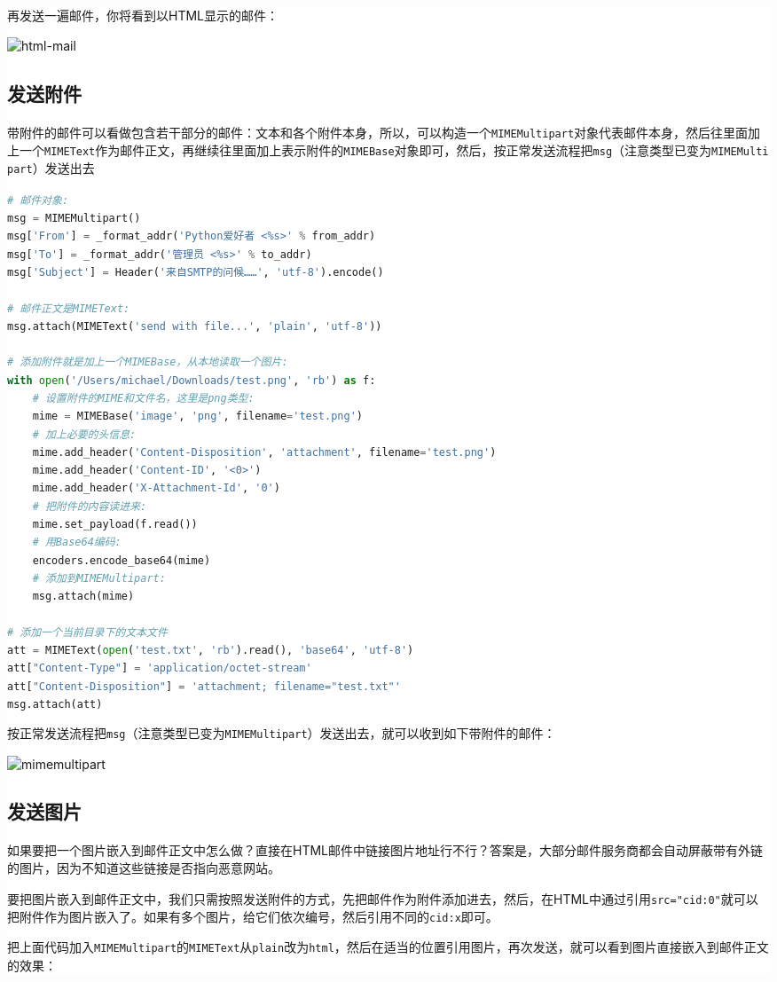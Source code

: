 再发送一遍邮件，你将看到以HTML显示的邮件：

![html-mail](https://cdn.liaoxuefeng.com/cdn/files/attachments/001408003582561ea3bdf0296fe49e29a7c20f52ded48a1000)

## 发送附件

带附件的邮件可以看做包含若干部分的邮件：文本和各个附件本身，所以，可以构造一个`MIMEMultipart`对象代表邮件本身，然后往里面加上一个`MIMEText`作为邮件正文，再继续往里面加上表示附件的`MIMEBase`对象即可，然后，按正常发送流程把`msg`（注意类型已变为`MIMEMultipart`）发送出去

```python
# 邮件对象:
msg = MIMEMultipart()
msg['From'] = _format_addr('Python爱好者 <%s>' % from_addr)
msg['To'] = _format_addr('管理员 <%s>' % to_addr)
msg['Subject'] = Header('来自SMTP的问候……', 'utf-8').encode()

# 邮件正文是MIMEText:
msg.attach(MIMEText('send with file...', 'plain', 'utf-8'))

# 添加附件就是加上一个MIMEBase，从本地读取一个图片:
with open('/Users/michael/Downloads/test.png', 'rb') as f:
    # 设置附件的MIME和文件名，这里是png类型:
    mime = MIMEBase('image', 'png', filename='test.png')
    # 加上必要的头信息:
    mime.add_header('Content-Disposition', 'attachment', filename='test.png')
    mime.add_header('Content-ID', '<0>')
    mime.add_header('X-Attachment-Id', '0')
    # 把附件的内容读进来:
    mime.set_payload(f.read())
    # 用Base64编码:
    encoders.encode_base64(mime)
    # 添加到MIMEMultipart:
    msg.attach(mime)

# 添加一个当前目录下的文本文件
att = MIMEText(open('test.txt', 'rb').read(), 'base64', 'utf-8')
att["Content-Type"] = 'application/octet-stream'
att["Content-Disposition"] = 'attachment; filename="test.txt"'
msg.attach(att)
```

按正常发送流程把`msg`（注意类型已变为`MIMEMultipart`）发送出去，就可以收到如下带附件的邮件：

![mimemultipart](https://cdn.liaoxuefeng.com/cdn/files/attachments/0014080077329276557d648f58540f48d04e58520504665000)

## 发送图片

如果要把一个图片嵌入到邮件正文中怎么做？直接在HTML邮件中链接图片地址行不行？答案是，大部分邮件服务商都会自动屏蔽带有外链的图片，因为不知道这些链接是否指向恶意网站。

要把图片嵌入到邮件正文中，我们只需按照发送附件的方式，先把邮件作为附件添加进去，然后，在HTML中通过引用`src="cid:0"`就可以把附件作为图片嵌入了。如果有多个图片，给它们依次编号，然后引用不同的`cid:x`即可。

把上面代码加入`MIMEMultipart`的`MIMEText`从`plain`改为`html`，然后在适当的位置引用图片，再次发送，就可以看到图片直接嵌入到邮件正文的效果：
